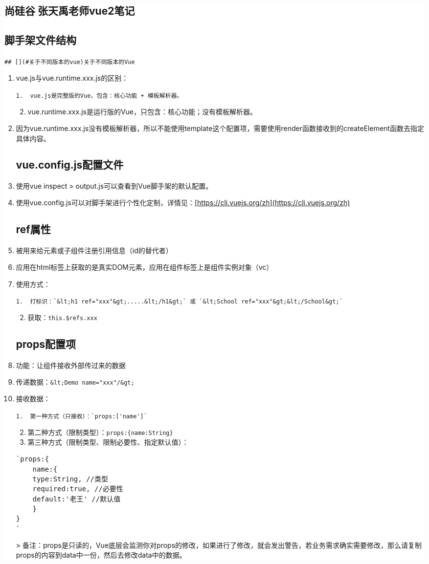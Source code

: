 
<article class="markdown-body"><div>

# [](#尚硅谷-张天禹老师vue2笔记)尚硅谷 张天禹老师vue2笔记

## [](#脚手架文件结构)脚手架文件结构

    

    ## [](#关于不同版本的vue)关于不同版本的Vue

1.  vue.js与vue.runtime.xxx.js的区别：

        1.  vue.js是完整版的Vue，包含：核心功能 + 模板解析器。
    2.  vue.runtime.xxx.js是运行版的Vue，只包含：核心功能；没有模板解析器。
2.  因为vue.runtime.xxx.js没有模板解析器，所以不能使用template这个配置项，需要使用render函数接收到的createElement函数去指定具体内容。

    ## [](#vueconfigjs配置文件)vue.config.js配置文件

1.  使用vue inspect &gt; output.js可以查看到Vue脚手架的默认配置。
2.  使用vue.config.js可以对脚手架进行个性化定制，详情见：[https://cli.vuejs.org/zh](https://cli.vuejs.org/zh)

    ## [](#ref属性)ref属性

1.  被用来给元素或子组件注册引用信息（id的替代者）
2.  应用在html标签上获取的是真实DOM元素，应用在组件标签上是组件实例对象（vc）
3.  使用方式：

        1.  打标识：`&lt;h1 ref="xxx"&gt;.....&lt;/h1&gt;` 或 `&lt;School ref="xxx"&gt;&lt;/School&gt;`
    2.  获取：`this.$refs.xxx`

    ## [](#props配置项)props配置项

1.  功能：让组件接收外部传过来的数据
2.  传递数据：`&lt;Demo name="xxx"/&gt;`
3.  接收数据：

        1.  第一种方式（只接收）：`props:['name']`
    2.  第二种方式（限制类型）：`props:{name:String}`
    3.  第三种方式（限制类型、限制必要性、指定默认值）：
    <pre data-source-line="56">`props:{
    	<span class="hljs-attr">name</span>:{
    	<span class="hljs-attr">type</span>:<span class="hljs-built_in">String</span>, <span class="hljs-comment">//<span class="zh-hans">类型</span></span>
    	required:<span class="hljs-literal">true</span>, <span class="hljs-comment">//<span class="zh-hans">必要性</span></span>
    	<span class="hljs-keyword">default</span>:<span class="hljs-string">'<span class="zh-hans">老王</span>'</span> <span class="hljs-comment">//<span class="zh-hans">默认值</span></span>
    	}
    }
    `</pre>> 备注：props是只读的，Vue底层会监测你对props的修改，如果进行了修改，就会发出警告，若业务需求确实需要修改，那么请复制props的内容到data中一份，然后去修改data中的数据。
